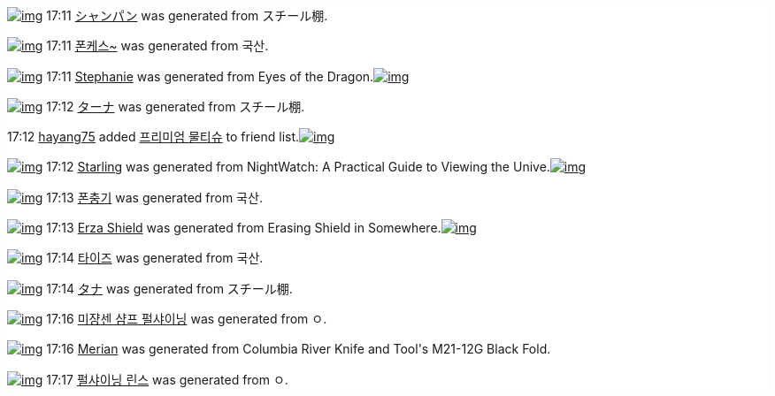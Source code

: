 [![img](http://www.deviantsart.com/bcul7l.png)](http://www.barcodekanojo.com/kanojo/3038477/%E3%82%B7%E3%83%A3%E3%83%B3%E3%83%91%E3%83%B3) 17:11 [シャンパン](http://www.barcodekanojo.com/kanojo/3038477/%E3%82%B7%E3%83%A3%E3%83%B3%E3%83%91%E3%83%B3) was generated from スチール棚.

[![img](http://www.deviantsart.com/3omp0lo.png)](http://www.barcodekanojo.com/kanojo/3038478/%ED%8F%B0%EC%BC%80%EC%8A%A4%7E) 17:11 [폰케스~](http://www.barcodekanojo.com/kanojo/3038478/%ED%8F%B0%EC%BC%80%EC%8A%A4%7E) was generated from 국산.

[![img](http://www.deviantsart.com/2u9db55.png)](http://www.barcodekanojo.com/kanojo/3038479/Stephanie) 17:11 [Stephanie](http://www.barcodekanojo.com/kanojo/3038479/Stephanie) was generated from Eyes of the Dragon.[![img](http://www.deviantsart.com/3l2vact.jpeg)](http://www.barcodekanojo.com/product_images/barcode/5749814/1404375037/Eyes%20of%20the%20Dragon.jpg)

[![img](http://www.deviantsart.com/2v28n9k.png)](http://www.barcodekanojo.com/kanojo/3038480/%E3%82%BF%E3%83%BC%E3%83%8A) 17:12 [ターナ](http://www.barcodekanojo.com/kanojo/3038480/%E3%82%BF%E3%83%BC%E3%83%8A) was generated from スチール棚.

17:12 [hayang75](http://www.barcodekanojo.com/user/473664/hayang75) added [프리미엄 물티슈](http://www.barcodekanojo.com/kanojo/543184/%ED%94%84%EB%A6%AC%EB%AF%B8%EC%97%84%20%EB%AC%BC%ED%8B%B0%EC%8A%88) to friend list.[![img](http://www.deviantsart.com/15le3je.png)](http://www.barcodekanojo.com/kanojo/543184/%ED%94%84%EB%A6%AC%EB%AF%B8%EC%97%84%20%EB%AC%BC%ED%8B%B0%EC%8A%88)

[![img](http://www.deviantsart.com/1d7nfud.png)](http://www.barcodekanojo.com/kanojo/3038481/Starling) 17:12 [Starling](http://www.barcodekanojo.com/kanojo/3038481/Starling) was generated from NightWatch: A Practical Guide to Viewing the Unive.[![img](http://www.deviantsart.com/k6d41e.jpeg)](http://www.barcodekanojo.com/product_images/barcode/5749817/1404375111/NightWatch%3A%20A%20Practical%20Guide%20to%20Viewing%20the%20Unive.jpg)

[![img](http://www.deviantsart.com/3b3qgst.png)](http://www.barcodekanojo.com/kanojo/3038482/%ED%8F%B0%EC%B6%A9%EA%B8%B0) 17:13 [폰충기](http://www.barcodekanojo.com/kanojo/3038482/%ED%8F%B0%EC%B6%A9%EA%B8%B0) was generated from 국산.

[![img](http://www.deviantsart.com/3uoe9b3.png)](http://www.barcodekanojo.com/kanojo/3038483/Erza%20Shield) 17:13 [Erza Shield](http://www.barcodekanojo.com/kanojo/3038483/Erza%20Shield) was generated from Erasing Shield in Somewhere.[![img](http://www.deviantsart.com/1mn3vos.jpeg)](http://www.barcodekanojo.com/product_images/barcode/5749819/1404375187/Erasing%20Shield.jpg)

[![img](http://www.deviantsart.com/28o52ik.png)](http://www.barcodekanojo.com/kanojo/3038484/%ED%83%80%EC%9D%B4%EC%A6%88) 17:14 [타이즈](http://www.barcodekanojo.com/kanojo/3038484/%ED%83%80%EC%9D%B4%EC%A6%88) was generated from 국산.

[![img](http://www.deviantsart.com/dfir6d.png)](http://www.barcodekanojo.com/kanojo/3038485/%E3%82%BF%E3%83%8A) 17:14 [タナ](http://www.barcodekanojo.com/kanojo/3038485/%E3%82%BF%E3%83%8A) was generated from スチール棚.

[![img](http://www.deviantsart.com/2dbsg6p.png)](http://www.barcodekanojo.com/kanojo/3038486/%EB%AF%B8%EC%9F%9D%EC%84%BC%20%EC%83%B4%ED%94%84%20%ED%8E%84%EC%83%A4%EC%9D%B4%EB%8B%9D) 17:16 [미쟝센 샴프 펄샤이닝](http://www.barcodekanojo.com/kanojo/3038486/%EB%AF%B8%EC%9F%9D%EC%84%BC%20%EC%83%B4%ED%94%84%20%ED%8E%84%EC%83%A4%EC%9D%B4%EB%8B%9D) was generated from ㅇ.

[![img](http://www.deviantsart.com/3lf33c5.png)](http://www.barcodekanojo.com/kanojo/3038487/Merian) 17:16 [Merian](http://www.barcodekanojo.com/kanojo/3038487/Merian) was generated from Columbia River Knife and Tool's M21-12G Black Fold.

[![img](http://www.deviantsart.com/3bsullb.png)](http://www.barcodekanojo.com/kanojo/3038488/%ED%8E%84%EC%83%A4%EC%9D%B4%EB%8B%9D%20%EB%A6%B0%EC%8A%A4) 17:17 [펄샤이닝 린스](http://www.barcodekanojo.com/kanojo/3038488/%ED%8E%84%EC%83%A4%EC%9D%B4%EB%8B%9D%20%EB%A6%B0%EC%8A%A4) was generated from ㅇ.
